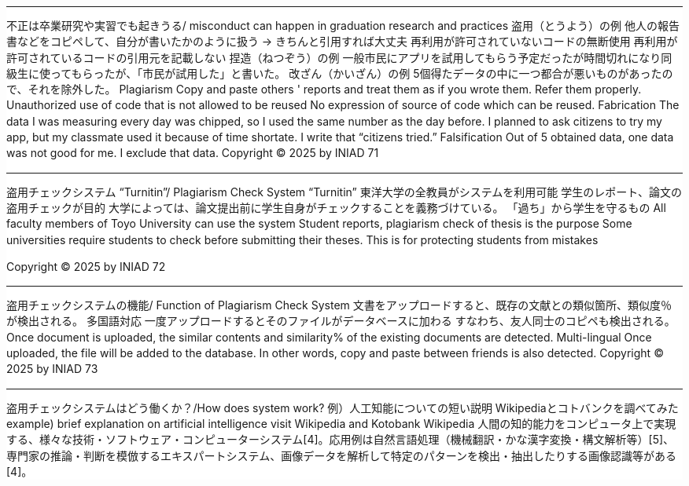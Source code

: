 ----------------
不正は卒業研究や実習でも起きうる/ misconduct can happen in graduation research and practices
盗用（とうよう）の例
他人の報告書などをコピペして、自分が書いたかのように扱う → きちんと引用すれば大丈夫
再利用が許可されていないコードの無断使用
再利用が許可されているコードの引用元を記載しない
捏造（ねつぞう）の例
一般市民にアプリを試用してもらう予定だったが時間切れになり同級生に使ってもらったが、「市民が試用した」と書いた。
改ざん（かいざん）の例
5個得たデータの中に一つ都合が悪いものがあったので、それを除外した。
Plagiarism
Copy and paste others ' reports and treat them as if you wrote them. Refer them properly.
Unauthorized use of code that is not allowed to be reused
No expression of source of code which can be reused.
Fabrication
The data I was measuring every day was chipped, so I used the same number as the day before.
I planned to ask citizens to try my app, but my classmate used it because of time shortate.  I write that “citizens tried.”
Falsification
Out of 5 obtained data, one data was not good for me.  I exclude that data.
Copyright © 2025 by INIAD
71

----------------
盗用チェックシステム “Turnitin”/ Plagiarism Check System  “Turnitin”
東洋大学の全教員がシステムを利用可能
学生のレポート、論文の盗用チェックが目的
大学によっては、論文提出前に学生自身がチェックすることを義務づけている。
「過ち」から学生を守るもの
All faculty members of Toyo University can use the system
Student reports, plagiarism check of thesis is the purpose
Some universities require students to check before submitting their theses.
This is for protecting students from mistakes

Copyright © 2025 by INIAD
72

----------------
盗用チェックシステムの機能/ Function of Plagiarism Check System
文書をアップロードすると、既存の文献との類似箇所、類似度％が検出される。
多国語対応
一度アップロードするとそのファイルがデータベースに加わる
すなわち、友人同士のコピペも検出される。
Once document is uploaded, the similar contents and similarity% of the existing documents are detected.
Multi-lingual
Once uploaded, the file will be added to the database.
In other words, copy and paste between friends is also detected.
Copyright © 2025 by INIAD
73

----------------
盗用チェックシステムはどう働くか？/How does system work?
例）人工知能についての短い説明
Wikipediaとコトバンクを調べてみた
example) brief explanation on artificial intelligence
visit Wikipedia and Kotobank
Wikipedia
人間の知的能力をコンピュータ上で実現する、様々な技術・ソフトウェア・コンピューターシステム[4]。応用例は自然言語処理（機械翻訳・かな漢字変換・構文解析等）[5]、専門家の推論・判断を模倣するエキスパートシステム、画像データを解析して特定のパターンを検出・抽出したりする画像認識等がある[4]。
 